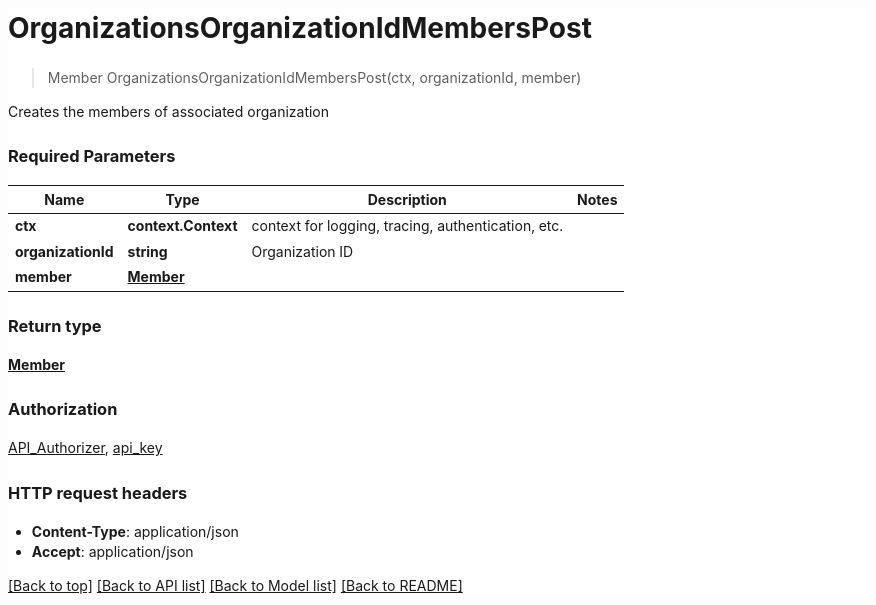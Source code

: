 # **OrganizationsOrganizationIdMembersPost**
> Member OrganizationsOrganizationIdMembersPost(ctx, organizationId, member)


Creates the members of associated organization

### Required Parameters

Name | Type | Description  | Notes
------------- | ------------- | ------------- | -------------
 **ctx** | **context.Context** | context for logging, tracing, authentication, etc.
  **organizationId** | **string**| Organization ID | 
  **member** | [**Member**](Member.md)|  | 

### Return type

[**Member**](Member.md)

### Authorization

[API_Authorizer](../README.md#API_Authorizer), [api_key](../README.md#api_key)

### HTTP request headers

 - **Content-Type**: application/json
 - **Accept**: application/json

[[Back to top]](#) [[Back to API list]](../README.md#documentation-for-api-endpoints) [[Back to Model list]](../README.md#documentation-for-models) [[Back to README]](../README.md)

